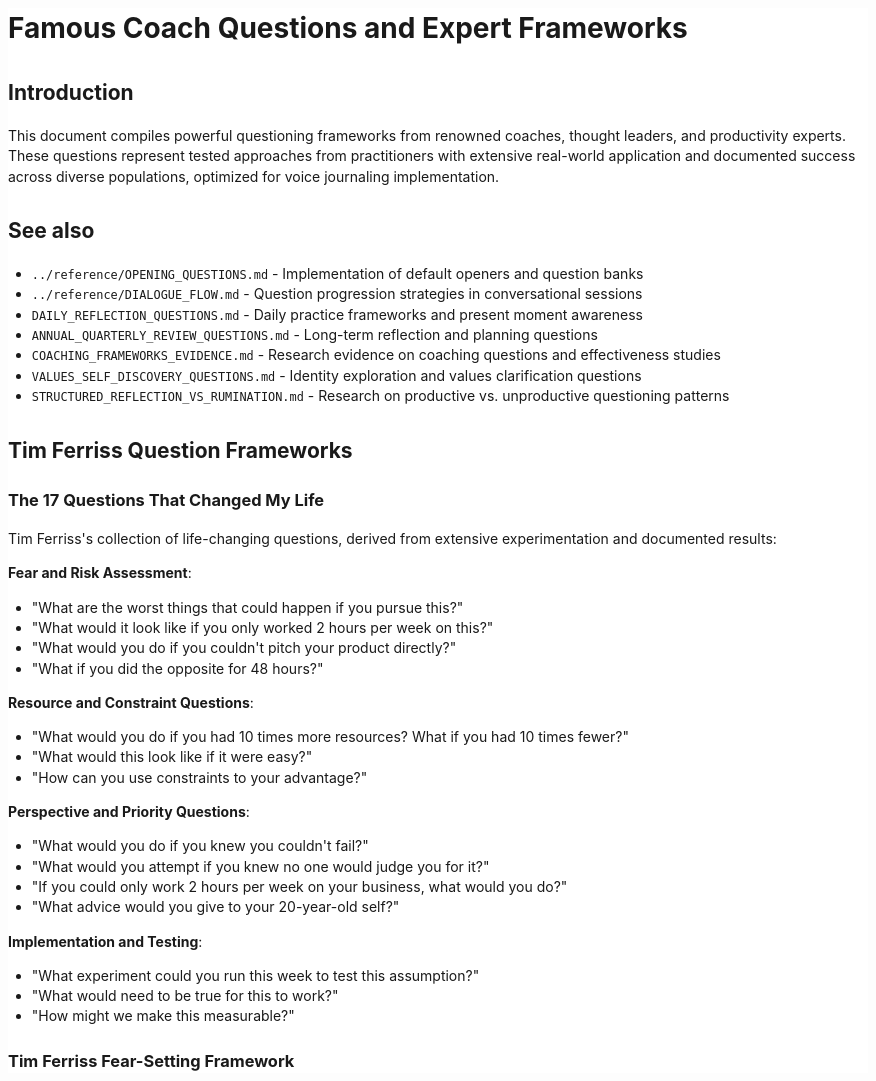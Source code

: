 # Famous Coach Questions and Expert Frameworks

## Introduction

This document compiles powerful questioning frameworks from renowned coaches, thought leaders, and productivity experts. These questions represent tested approaches from practitioners with extensive real-world application and documented success across diverse populations, optimized for voice journaling implementation.

## See also

- `../reference/OPENING_QUESTIONS.md` - Implementation of default openers and question banks
- `../reference/DIALOGUE_FLOW.md` - Question progression strategies in conversational sessions
- `DAILY_REFLECTION_QUESTIONS.md` - Daily practice frameworks and present moment awareness
- `ANNUAL_QUARTERLY_REVIEW_QUESTIONS.md` - Long-term reflection and planning questions
- `COACHING_FRAMEWORKS_EVIDENCE.md` - Research evidence on coaching questions and effectiveness studies
- `VALUES_SELF_DISCOVERY_QUESTIONS.md` - Identity exploration and values clarification questions
- `STRUCTURED_REFLECTION_VS_RUMINATION.md` - Research on productive vs. unproductive questioning patterns

## Tim Ferriss Question Frameworks

### The 17 Questions That Changed My Life

Tim Ferriss's collection of life-changing questions, derived from extensive experimentation and documented results:

**Fear and Risk Assessment**:
- "What are the worst things that could happen if you pursue this?"
- "What would it look like if you only worked 2 hours per week on this?"
- "What would you do if you couldn't pitch your product directly?"
- "What if you did the opposite for 48 hours?"

**Resource and Constraint Questions**:
- "What would you do if you had 10 times more resources? What if you had 10 times fewer?"
- "What would this look like if it were easy?"
- "How can you use constraints to your advantage?"

**Perspective and Priority Questions**:
- "What would you do if you knew you couldn't fail?"
- "What would you attempt if you knew no one would judge you for it?"
- "If you could only work 2 hours per week on your business, what would you do?"
- "What advice would you give to your 20-year-old self?"

**Implementation and Testing**:
- "What experiment could you run this week to test this assumption?"
- "What would need to be true for this to work?"
- "How might we make this measurable?"

### Tim Ferriss Fear-Setting Framework
